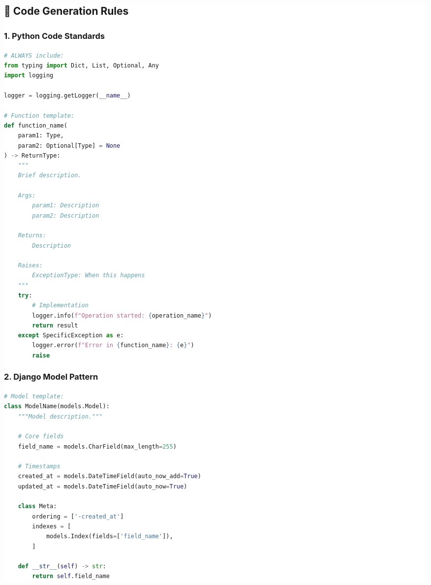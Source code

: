 
## 🎯 Code Generation Rules

### 1. Python Code Standards
```python
# ALWAYS include:
from typing import Dict, List, Optional, Any
import logging

logger = logging.getLogger(__name__)

# Function template:
def function_name(
    param1: Type,
    param2: Optional[Type] = None
) -> ReturnType:
    """
    Brief description.
    
    Args:
        param1: Description
        param2: Description
        
    Returns:
        Description
        
    Raises:
        ExceptionType: When this happens
    """
    try:
        # Implementation
        logger.info(f"Operation started: {operation_name}")
        return result
    except SpecificException as e:
        logger.error(f"Error in {function_name}: {e}")
        raise
```

### 2. Django Model Pattern
```python
# Model template:
class ModelName(models.Model):
    """Model description."""
    
    # Core fields
    field_name = models.CharField(max_length=255)
    
    # Timestamps
    created_at = models.DateTimeField(auto_now_add=True)
    updated_at = models.DateTimeField(auto_now=True)
    
    class Meta:
        ordering = ['-created_at']
        indexes = [
            models.Index(fields=['field_name']),
        ]
    
    def __str__(self) -> str:
        return self.field_name
```
